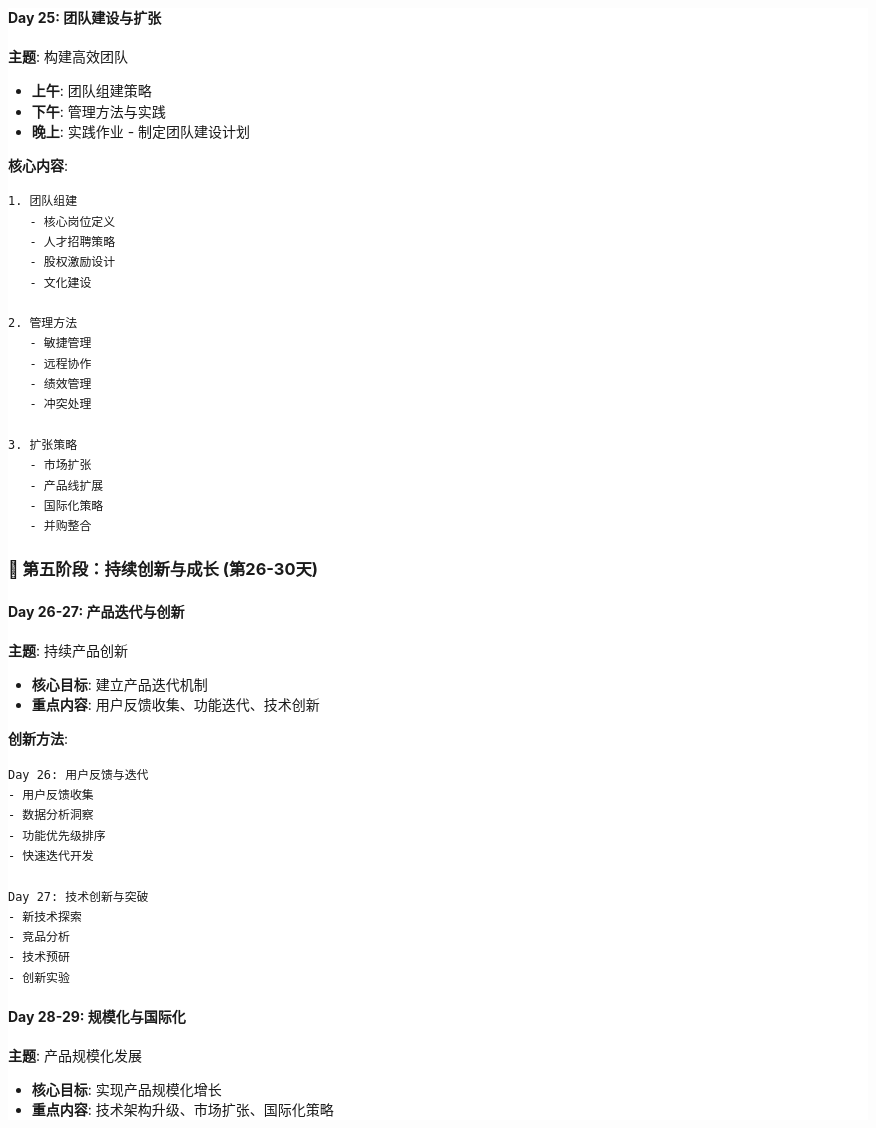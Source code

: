 #### Day 25: 团队建设与扩张
**主题**: 构建高效团队
- **上午**: 团队组建策略
- **下午**: 管理方法与实践
- **晚上**: 实践作业 - 制定团队建设计划

**核心内容**:
```
1. 团队组建
   - 核心岗位定义
   - 人才招聘策略
   - 股权激励设计
   - 文化建设

2. 管理方法
   - 敏捷管理
   - 远程协作
   - 绩效管理
   - 冲突处理

3. 扩张策略
   - 市场扩张
   - 产品线扩展
   - 国际化策略
   - 并购整合
```

### 🌟 第五阶段：持续创新与成长 (第26-30天)

#### Day 26-27: 产品迭代与创新
**主题**: 持续产品创新
- **核心目标**: 建立产品迭代机制
- **重点内容**: 用户反馈收集、功能迭代、技术创新

**创新方法**:
```
Day 26: 用户反馈与迭代
- 用户反馈收集
- 数据分析洞察
- 功能优先级排序
- 快速迭代开发

Day 27: 技术创新与突破
- 新技术探索
- 竞品分析
- 技术预研
- 创新实验
```

#### Day 28-29: 规模化与国际化
**主题**: 产品规模化发展
- **核心目标**: 实现产品规模化增长
- **重点内容**: 技术架构升级、市场扩张、国际化策略
